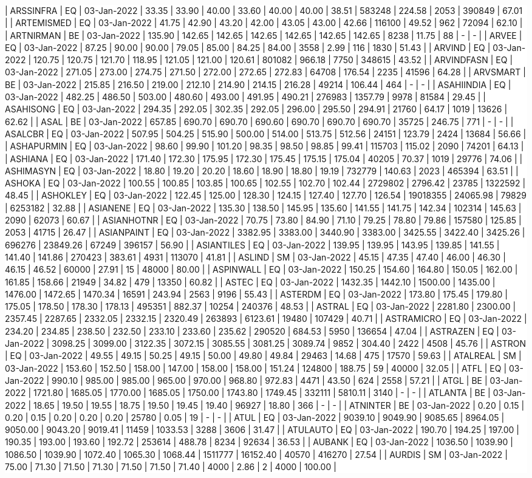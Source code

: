 | ARSSINFRA | EQ | 03-Jan-2022 | 33.35 | 33.90 | 40.00 | 33.60 | 40.00 | 40.00 | 38.51 | 583248 | 224.58 | 2053 | 390849 | 67.01 |
| ARTEMISMED | EQ | 03-Jan-2022 | 41.75 | 42.90 | 43.20 | 42.00 | 43.05 | 43.00 | 42.66 | 116100 | 49.52 | 962 | 72094 | 62.10 |
| ARTNIRMAN | BE | 03-Jan-2022 | 135.90 | 142.65 | 142.65 | 142.65 | 142.65 | 142.65 | 142.65 | 8238 | 11.75 | 88 | - | - |
| ARVEE | EQ | 03-Jan-2022 | 87.25 | 90.00 | 90.00 | 79.05 | 85.00 | 84.25 | 84.00 | 3558 | 2.99 | 116 | 1830 | 51.43 |
| ARVIND | EQ | 03-Jan-2022 | 120.75 | 120.75 | 121.70 | 118.95 | 121.05 | 121.00 | 120.61 | 801082 | 966.18 | 7750 | 348615 | 43.52 |
| ARVINDFASN | EQ | 03-Jan-2022 | 271.05 | 273.00 | 274.75 | 271.50 | 272.00 | 272.65 | 272.83 | 64708 | 176.54 | 2235 | 41596 | 64.28 |
| ARVSMART | BE | 03-Jan-2022 | 215.85 | 216.50 | 219.00 | 212.10 | 214.90 | 214.15 | 216.28 | 49214 | 106.44 | 464 | - | - |
| ASAHIINDIA | EQ | 03-Jan-2022 | 482.25 | 486.50 | 503.00 | 480.60 | 493.00 | 491.95 | 490.21 | 276983 | 1357.79 | 9978 | 81584 | 29.45 |
| ASAHISONG | EQ | 03-Jan-2022 | 294.35 | 292.05 | 302.35 | 292.05 | 296.00 | 295.50 | 294.91 | 21760 | 64.17 | 1019 | 13626 | 62.62 |
| ASAL | BE | 03-Jan-2022 | 657.85 | 690.70 | 690.70 | 690.60 | 690.70 | 690.70 | 690.70 | 35725 | 246.75 | 771 | - | - |
| ASALCBR | EQ | 03-Jan-2022 | 507.95 | 504.25 | 515.90 | 500.00 | 514.00 | 513.75 | 512.56 | 24151 | 123.79 | 2424 | 13684 | 56.66 |
| ASHAPURMIN | EQ | 03-Jan-2022 | 98.60 | 99.90 | 101.20 | 98.35 | 98.50 | 98.85 | 99.41 | 115703 | 115.02 | 2090 | 74201 | 64.13 |
| ASHIANA | EQ | 03-Jan-2022 | 171.40 | 172.30 | 175.95 | 172.30 | 175.45 | 175.15 | 175.04 | 40205 | 70.37 | 1019 | 29776 | 74.06 |
| ASHIMASYN | EQ | 03-Jan-2022 | 18.80 | 19.20 | 20.20 | 18.60 | 18.90 | 18.80 | 19.19 | 732779 | 140.63 | 2023 | 465394 | 63.51 |
| ASHOKA | EQ | 03-Jan-2022 | 100.55 | 100.85 | 103.85 | 100.65 | 102.55 | 102.70 | 102.44 | 2729802 | 2796.42 | 23785 | 1322592 | 48.45 |
| ASHOKLEY | EQ | 03-Jan-2022 | 122.45 | 125.00 | 128.30 | 124.15 | 127.40 | 127.70 | 126.54 | 19018355 | 24065.98 | 79829 | 6253182 | 32.88 |
| ASIANENE | EQ | 03-Jan-2022 | 135.30 | 138.50 | 145.95 | 135.60 | 141.55 | 141.75 | 142.34 | 102314 | 145.63 | 2090 | 62073 | 60.67 |
| ASIANHOTNR | EQ | 03-Jan-2022 | 70.75 | 73.80 | 84.90 | 71.10 | 79.25 | 78.80 | 79.86 | 157580 | 125.85 | 2053 | 41715 | 26.47 |
| ASIANPAINT | EQ | 03-Jan-2022 | 3382.95 | 3383.00 | 3440.90 | 3383.00 | 3425.55 | 3422.40 | 3425.26 | 696276 | 23849.26 | 67249 | 396157 | 56.90 |
| ASIANTILES | EQ | 03-Jan-2022 | 139.95 | 139.95 | 143.95 | 139.85 | 141.55 | 141.40 | 141.86 | 270423 | 383.61 | 4931 | 113070 | 41.81 |
| ASLIND | SM | 03-Jan-2022 | 45.15 | 47.35 | 47.40 | 46.00 | 46.30 | 46.15 | 46.52 | 60000 | 27.91 | 15 | 48000 | 80.00 |
| ASPINWALL | EQ | 03-Jan-2022 | 150.25 | 154.60 | 164.80 | 150.05 | 162.00 | 161.85 | 158.66 | 21949 | 34.82 | 479 | 13350 | 60.82 |
| ASTEC | EQ | 03-Jan-2022 | 1432.35 | 1442.10 | 1500.00 | 1435.00 | 1476.00 | 1472.65 | 1470.34 | 16591 | 243.94 | 2563 | 9196 | 55.43 |
| ASTERDM | EQ | 03-Jan-2022 | 173.80 | 175.45 | 179.80 | 175.05 | 178.50 | 178.30 | 178.13 | 495351 | 882.37 | 10254 | 240376 | 48.53 |
| ASTRAL | EQ | 03-Jan-2022 | 2281.80 | 2300.00 | 2357.45 | 2287.65 | 2332.05 | 2332.15 | 2320.49 | 263893 | 6123.61 | 19480 | 107429 | 40.71 |
| ASTRAMICRO | EQ | 03-Jan-2022 | 234.20 | 234.85 | 238.50 | 232.50 | 233.10 | 233.60 | 235.62 | 290520 | 684.53 | 5950 | 136654 | 47.04 |
| ASTRAZEN | EQ | 03-Jan-2022 | 3098.25 | 3099.00 | 3122.35 | 3072.15 | 3085.55 | 3081.25 | 3089.74 | 9852 | 304.40 | 2422 | 4508 | 45.76 |
| ASTRON | EQ | 03-Jan-2022 | 49.55 | 49.15 | 50.25 | 49.15 | 50.00 | 49.80 | 49.84 | 29463 | 14.68 | 475 | 17570 | 59.63 |
| ATALREAL | SM | 03-Jan-2022 | 153.60 | 152.50 | 158.00 | 147.00 | 158.00 | 158.00 | 151.24 | 124800 | 188.75 | 59 | 40000 | 32.05 |
| ATFL | EQ | 03-Jan-2022 | 990.10 | 985.00 | 985.00 | 965.00 | 970.00 | 968.80 | 972.83 | 4471 | 43.50 | 624 | 2558 | 57.21 |
| ATGL | BE | 03-Jan-2022 | 1721.80 | 1685.05 | 1770.00 | 1685.05 | 1750.00 | 1743.80 | 1749.45 | 332111 | 5810.11 | 3140 | - | - |
| ATLANTA | BE | 03-Jan-2022 | 18.65 | 19.50 | 19.55 | 18.75 | 19.50 | 19.45 | 19.40 | 96927 | 18.80 | 366 | - | - |
| ATNINTER | BE | 03-Jan-2022 | 0.20 | 0.15 | 0.20 | 0.15 | 0.20 | 0.20 | 0.20 | 25780 | 0.05 | 19 | - | - |
| ATUL | EQ | 03-Jan-2022 | 9039.10 | 9049.90 | 9085.65 | 8964.05 | 9050.00 | 9043.20 | 9019.41 | 11459 | 1033.53 | 3288 | 3606 | 31.47 |
| ATULAUTO | EQ | 03-Jan-2022 | 190.70 | 194.25 | 197.00 | 190.35 | 193.00 | 193.60 | 192.72 | 253614 | 488.78 | 8234 | 92634 | 36.53 |
| AUBANK | EQ | 03-Jan-2022 | 1036.50 | 1039.90 | 1086.50 | 1039.90 | 1072.40 | 1065.30 | 1068.44 | 1511777 | 16152.40 | 40570 | 416270 | 27.54 |
| AURDIS | SM | 03-Jan-2022 | 75.00 | 71.30 | 71.50 | 71.30 | 71.50 | 71.50 | 71.40 | 4000 | 2.86 | 2 | 4000 | 100.00 |